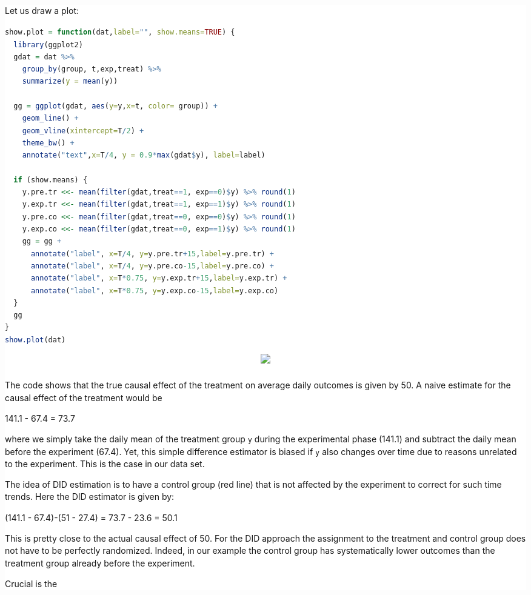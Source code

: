 Let us draw a plot:

```r
show.plot = function(dat,label="", show.means=TRUE) {
  library(ggplot2)
  gdat = dat %>%
    group_by(group, t,exp,treat) %>%
    summarize(y = mean(y))
    
  gg = ggplot(gdat, aes(y=y,x=t, color= group)) +
    geom_line() + 
    geom_vline(xintercept=T/2) +
    theme_bw() +
    annotate("text",x=T/4, y = 0.9*max(gdat$y), label=label)
    
  if (show.means) {
    y.pre.tr <<- mean(filter(gdat,treat==1, exp==0)$y) %>% round(1)
    y.exp.tr <<- mean(filter(gdat,treat==1, exp==1)$y) %>% round(1)
    y.pre.co <<- mean(filter(gdat,treat==0, exp==0)$y) %>% round(1)
    y.exp.co <<- mean(filter(gdat,treat==0, exp==1)$y) %>% round(1)
    gg = gg + 
      annotate("label", x=T/4, y=y.pre.tr+15,label=y.pre.tr) +
      annotate("label", x=T/4, y=y.pre.co-15,label=y.pre.co) +
      annotate("label", x=T*0.75, y=y.exp.tr+15,label=y.exp.tr) +
      annotate("label", x=T*0.75, y=y.exp.co-15,label=y.exp.co)
  }
  gg
}  
show.plot(dat)
```
<center>
<img src="http://skranz.github.io/images/paratrends/unnamed-chunk-2-1.svg" style="max-width: 100%; margin-bottom: 0.5em;">
</center>

The code shows that the true causal effect of the treatment on average daily outcomes is given by 50. A naive estimate for the causal effect of the treatment would be 

141.1 - 67.4 = 73.7

where we simply take the daily mean of the treatment group `y` during the experimental phase (141.1) and subtract the daily mean before the experiment (67.4). Yet, this simple difference estimator is biased if `y` also changes over time due to reasons unrelated to the experiment. This is the case in our data set.

The idea of DID estimation is to have a control group (red line) that is not affected by the experiment to correct for such time trends.  Here the DID estimator is given by:

(141.1 - 67.4)-(51 - 27.4) = 73.7 - 23.6 = 50.1

This is pretty close to the actual causal effect of 50. For the DID approach the assignment to the treatment and control group does not have to be perfectly randomized. Indeed, in our example the control group has systematically lower outcomes than the treatment group already before the experiment.

Crucial is the
